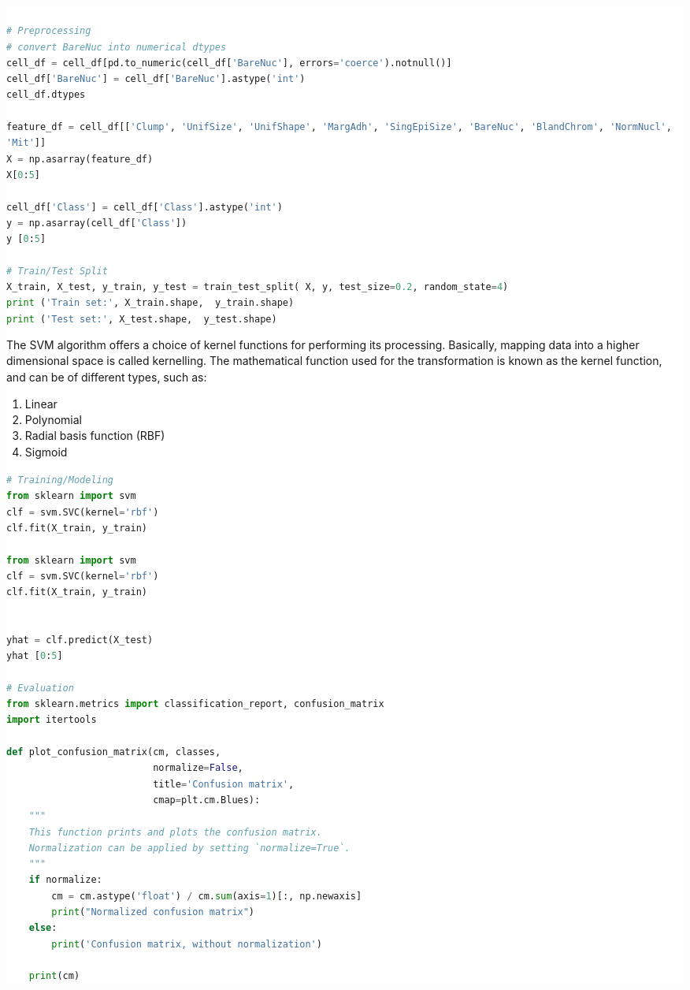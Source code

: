 ```python

# Preprocessing
# convert BareNuc into numerical dtypes
cell_df = cell_df[pd.to_numeric(cell_df['BareNuc'], errors='coerce').notnull()]
cell_df['BareNuc'] = cell_df['BareNuc'].astype('int')
cell_df.dtypes

feature_df = cell_df[['Clump', 'UnifSize', 'UnifShape', 'MargAdh', 'SingEpiSize', 'BareNuc', 'BlandChrom', 'NormNucl', 'Mit']]
X = np.asarray(feature_df)
X[0:5]

cell_df['Class'] = cell_df['Class'].astype('int')
y = np.asarray(cell_df['Class'])
y [0:5]

# Train/Test Split
X_train, X_test, y_train, y_test = train_test_split( X, y, test_size=0.2, random_state=4)
print ('Train set:', X_train.shape,  y_train.shape)
print ('Test set:', X_test.shape,  y_test.shape)
```

The SVM algorithm offers a choice of kernel functions for performing its processing. Basically, mapping data into a higher dimensional space is called kernelling. The mathematical function used for the transformation is known as the kernel function, and can be of different types, such as:

1. Linear
2. Polynomial
3. Radial basis function (RBF)
4. Sigmoid

```python
# Training/Modeling
from sklearn import svm
clf = svm.SVC(kernel='rbf')
clf.fit(X_train, y_train)

from sklearn import svm
clf = svm.SVC(kernel='rbf')
clf.fit(X_train, y_train)


yhat = clf.predict(X_test)
yhat [0:5]

# Evaluation
from sklearn.metrics import classification_report, confusion_matrix
import itertools

def plot_confusion_matrix(cm, classes,
                          normalize=False,
                          title='Confusion matrix',
                          cmap=plt.cm.Blues):
    """
    This function prints and plots the confusion matrix.
    Normalization can be applied by setting `normalize=True`.
    """
    if normalize:
        cm = cm.astype('float') / cm.sum(axis=1)[:, np.newaxis]
        print("Normalized confusion matrix")
    else:
        print('Confusion matrix, without normalization')

    print(cm)
```